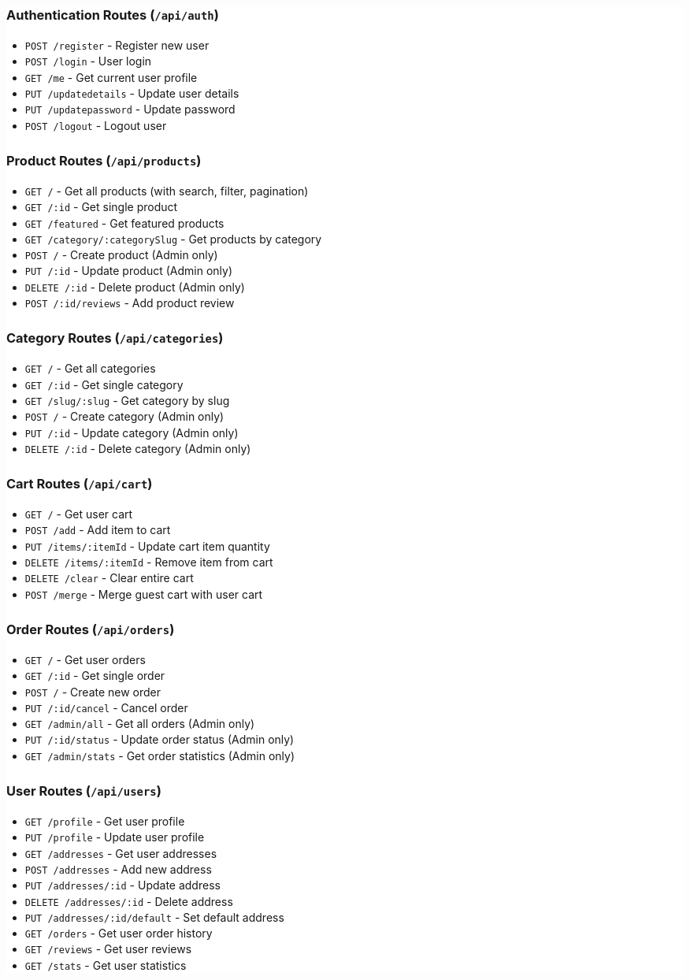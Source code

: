 ### Authentication Routes (`/api/auth`)
- `POST /register` - Register new user
- `POST /login` - User login
- `GET /me` - Get current user profile
- `PUT /updatedetails` - Update user details
- `PUT /updatepassword` - Update password
- `POST /logout` - Logout user

### Product Routes (`/api/products`)
- `GET /` - Get all products (with search, filter, pagination)
- `GET /:id` - Get single product
- `GET /featured` - Get featured products
- `GET /category/:categorySlug` - Get products by category
- `POST /` - Create product (Admin only)
- `PUT /:id` - Update product (Admin only)
- `DELETE /:id` - Delete product (Admin only)
- `POST /:id/reviews` - Add product review

### Category Routes (`/api/categories`)
- `GET /` - Get all categories
- `GET /:id` - Get single category
- `GET /slug/:slug` - Get category by slug
- `POST /` - Create category (Admin only)
- `PUT /:id` - Update category (Admin only)
- `DELETE /:id` - Delete category (Admin only)

### Cart Routes (`/api/cart`)
- `GET /` - Get user cart
- `POST /add` - Add item to cart
- `PUT /items/:itemId` - Update cart item quantity
- `DELETE /items/:itemId` - Remove item from cart
- `DELETE /clear` - Clear entire cart
- `POST /merge` - Merge guest cart with user cart

### Order Routes (`/api/orders`)
- `GET /` - Get user orders
- `GET /:id` - Get single order
- `POST /` - Create new order
- `PUT /:id/cancel` - Cancel order
- `GET /admin/all` - Get all orders (Admin only)
- `PUT /:id/status` - Update order status (Admin only)
- `GET /admin/stats` - Get order statistics (Admin only)

### User Routes (`/api/users`)
- `GET /profile` - Get user profile
- `PUT /profile` - Update user profile
- `GET /addresses` - Get user addresses
- `POST /addresses` - Add new address
- `PUT /addresses/:id` - Update address
- `DELETE /addresses/:id` - Delete address
- `PUT /addresses/:id/default` - Set default address
- `GET /orders` - Get user order history
- `GET /reviews` - Get user reviews
- `GET /stats` - Get user statistics
